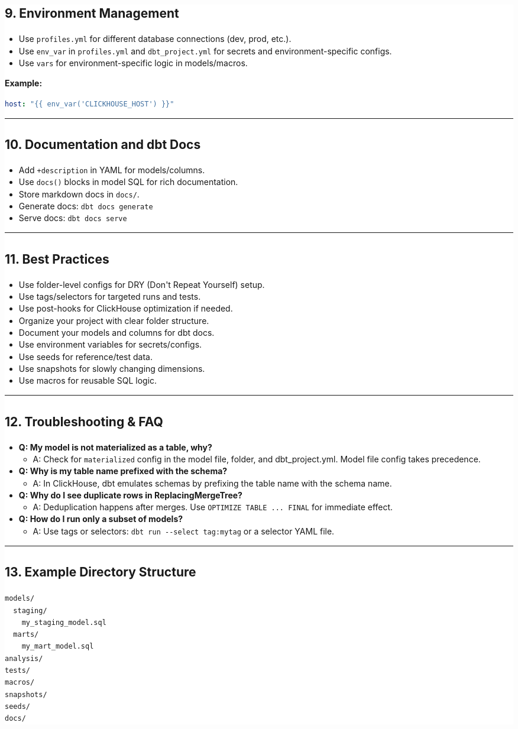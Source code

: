 
## 9. Environment Management
- Use `profiles.yml` for different database connections (dev, prod, etc.).
- Use `env_var` in `profiles.yml` and `dbt_project.yml` for secrets and environment-specific configs.
- Use `vars` for environment-specific logic in models/macros.

**Example:**
```yaml
host: "{{ env_var('CLICKHOUSE_HOST') }}"
```

---

## 10. Documentation and dbt Docs
- Add `+description` in YAML for models/columns.
- Use `docs()` blocks in model SQL for rich documentation.
- Store markdown docs in `docs/`.
- Generate docs: `dbt docs generate`
- Serve docs: `dbt docs serve`

---

## 11. Best Practices
- Use folder-level configs for DRY (Don't Repeat Yourself) setup.
- Use tags/selectors for targeted runs and tests.
- Use post-hooks for ClickHouse optimization if needed.
- Organize your project with clear folder structure.
- Document your models and columns for dbt docs.
- Use environment variables for secrets/configs.
- Use seeds for reference/test data.
- Use snapshots for slowly changing dimensions.
- Use macros for reusable SQL logic.

---

## 12. Troubleshooting & FAQ
- **Q: My model is not materialized as a table, why?**
  - A: Check for `materialized` config in the model file, folder, and dbt_project.yml. Model file config takes precedence.
- **Q: Why is my table name prefixed with the schema?**
  - A: In ClickHouse, dbt emulates schemas by prefixing the table name with the schema name.
- **Q: Why do I see duplicate rows in ReplacingMergeTree?**
  - A: Deduplication happens after merges. Use `OPTIMIZE TABLE ... FINAL` for immediate effect.
- **Q: How do I run only a subset of models?**
  - A: Use tags or selectors: `dbt run --select tag:mytag` or a selector YAML file.

---

## 13. Example Directory Structure
```
models/
  staging/
    my_staging_model.sql
  marts/
    my_mart_model.sql
analysis/
tests/
macros/
snapshots/
seeds/
docs/
```